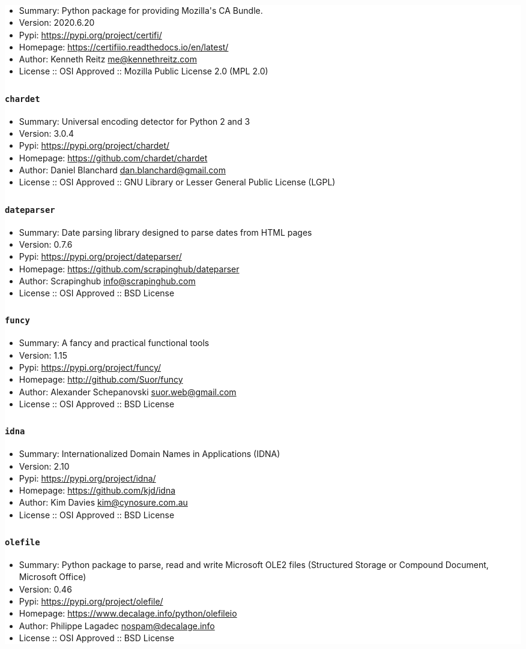 * Summary: Python package for providing Mozilla's CA Bundle.
* Version: 2020.6.20
* Pypi: https://pypi.org/project/certifi/
* Homepage: https://certifiio.readthedocs.io/en/latest/
* Author: Kenneth Reitz me@kennethreitz.com
* License :: OSI Approved :: Mozilla Public License 2.0 (MPL 2.0)

### `chardet`

* Summary: Universal encoding detector for Python 2 and 3
* Version: 3.0.4
* Pypi: https://pypi.org/project/chardet/
* Homepage: https://github.com/chardet/chardet
* Author: Daniel Blanchard dan.blanchard@gmail.com
* License :: OSI Approved :: GNU Library or Lesser General Public License (LGPL)

### `dateparser`

* Summary: Date parsing library designed to parse dates from HTML pages
* Version: 0.7.6
* Pypi: https://pypi.org/project/dateparser/
* Homepage: https://github.com/scrapinghub/dateparser
* Author: Scrapinghub info@scrapinghub.com
* License :: OSI Approved :: BSD License

### `funcy`

* Summary: A fancy and practical functional tools
* Version: 1.15
* Pypi: https://pypi.org/project/funcy/
* Homepage: http://github.com/Suor/funcy
* Author: Alexander Schepanovski suor.web@gmail.com
* License :: OSI Approved :: BSD License

### `idna`

* Summary: Internationalized Domain Names in Applications (IDNA)
* Version: 2.10
* Pypi: https://pypi.org/project/idna/
* Homepage: https://github.com/kjd/idna
* Author: Kim Davies kim@cynosure.com.au
* License :: OSI Approved :: BSD License

### `olefile`

* Summary: Python package to parse, read and write Microsoft OLE2 files (Structured Storage or Compound Document, Microsoft Office)
* Version: 0.46
* Pypi: https://pypi.org/project/olefile/
* Homepage: https://www.decalage.info/python/olefileio
* Author: Philippe Lagadec nospam@decalage.info
* License :: OSI Approved :: BSD License
